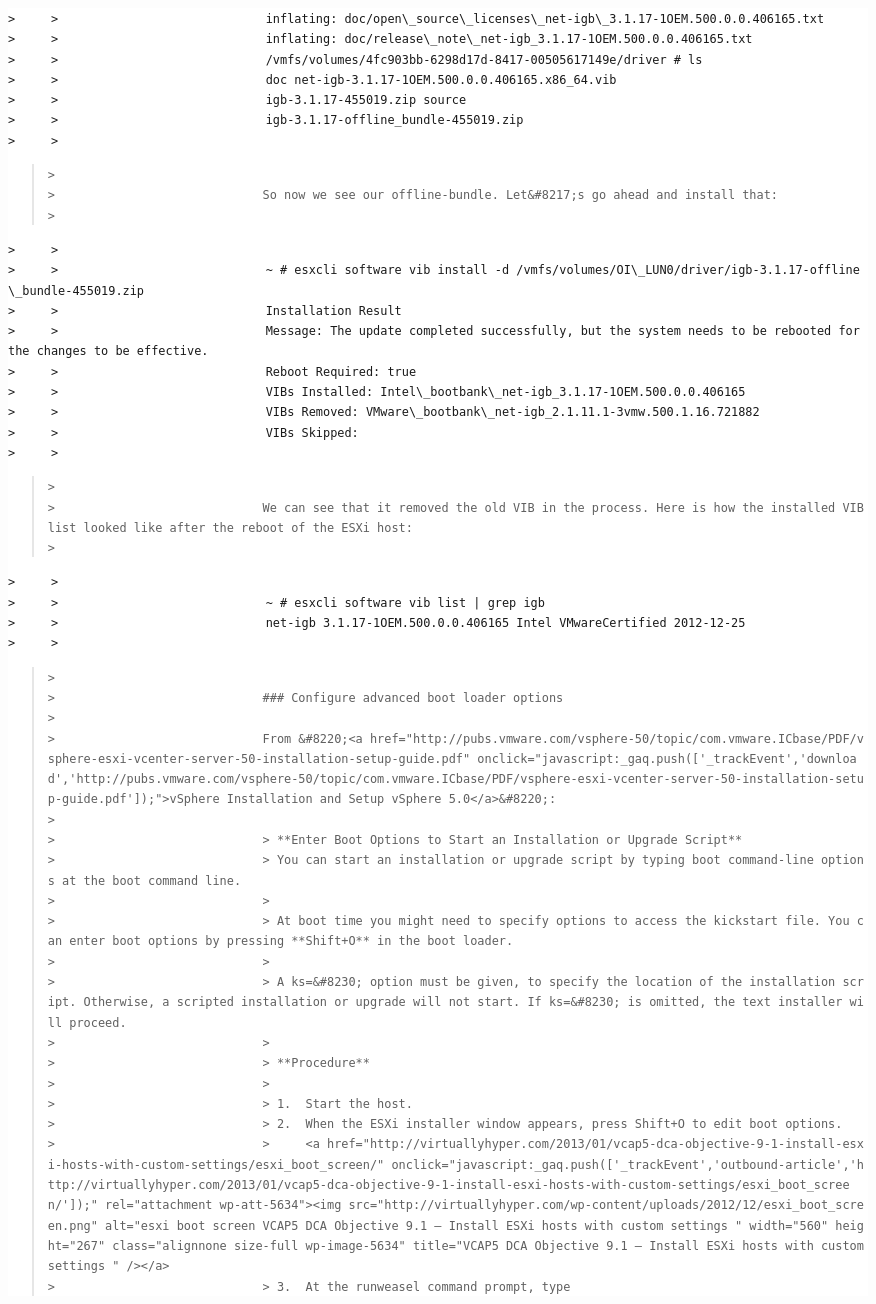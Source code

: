 	>     >                             inflating: doc/open\_source\_licenses\_net-igb\_3.1.17-1OEM.500.0.0.406165.txt  
	>     >                             inflating: doc/release\_note\_net-igb_3.1.17-1OEM.500.0.0.406165.txt  
	>     >                             /vmfs/volumes/4fc903bb-6298d17d-8417-00505617149e/driver # ls  
	>     >                             doc net-igb-3.1.17-1OEM.500.0.0.406165.x86_64.vib  
	>     >                             igb-3.1.17-455019.zip source  
	>     >                             igb-3.1.17-offline_bundle-455019.zip  
	>     >                             
>     >                             
>     >                             So now we see our offline-bundle. Let&#8217;s go ahead and install that:
>     >                             
	>     >                               
	>     >                             ~ # esxcli software vib install -d /vmfs/volumes/OI\_LUN0/driver/igb-3.1.17-offline\_bundle-455019.zip  
	>     >                             Installation Result  
	>     >                             Message: The update completed successfully, but the system needs to be rebooted for the changes to be effective.  
	>     >                             Reboot Required: true  
	>     >                             VIBs Installed: Intel\_bootbank\_net-igb_3.1.17-1OEM.500.0.0.406165  
	>     >                             VIBs Removed: VMware\_bootbank\_net-igb_2.1.11.1-3vmw.500.1.16.721882  
	>     >                             VIBs Skipped:  
	>     >                             
>     >                             
>     >                             We can see that it removed the old VIB in the process. Here is how the installed VIB list looked like after the reboot of the ESXi host:
>     >                             
	>     >                               
	>     >                             ~ # esxcli software vib list | grep igb  
	>     >                             net-igb 3.1.17-1OEM.500.0.0.406165 Intel VMwareCertified 2012-12-25  
	>     >                             
>     >                             
>     >                             ### Configure advanced boot loader options
>     >                             
>     >                             From &#8220;<a href="http://pubs.vmware.com/vsphere-50/topic/com.vmware.ICbase/PDF/vsphere-esxi-vcenter-server-50-installation-setup-guide.pdf" onclick="javascript:_gaq.push(['_trackEvent','download','http://pubs.vmware.com/vsphere-50/topic/com.vmware.ICbase/PDF/vsphere-esxi-vcenter-server-50-installation-setup-guide.pdf']);">vSphere Installation and Setup vSphere 5.0</a>&#8220;:
>     >                             
>     >                             > **Enter Boot Options to Start an Installation or Upgrade Script**  
>     >                             > You can start an installation or upgrade script by typing boot command-line options at the boot command line.
>     >                             > 
>     >                             > At boot time you might need to specify options to access the kickstart file. You can enter boot options by pressing **Shift+O** in the boot loader. 
>     >                             > 
>     >                             > A ks=&#8230; option must be given, to specify the location of the installation script. Otherwise, a scripted installation or upgrade will not start. If ks=&#8230; is omitted, the text installer will proceed.
>     >                             > 
>     >                             > **Procedure**
>     >                             > 
>     >                             > 1.  Start the host.
>     >                             > 2.  When the ESXi installer window appears, press Shift+O to edit boot options.  
>     >                             >     <a href="http://virtuallyhyper.com/2013/01/vcap5-dca-objective-9-1-install-esxi-hosts-with-custom-settings/esxi_boot_screen/" onclick="javascript:_gaq.push(['_trackEvent','outbound-article','http://virtuallyhyper.com/2013/01/vcap5-dca-objective-9-1-install-esxi-hosts-with-custom-settings/esxi_boot_screen/']);" rel="attachment wp-att-5634"><img src="http://virtuallyhyper.com/wp-content/uploads/2012/12/esxi_boot_screen.png" alt="esxi boot screen VCAP5 DCA Objective 9.1 – Install ESXi hosts with custom settings " width="560" height="267" class="alignnone size-full wp-image-5634" title="VCAP5 DCA Objective 9.1 – Install ESXi hosts with custom settings " /></a>
>     >                             > 3.  At the runweasel command prompt, type  